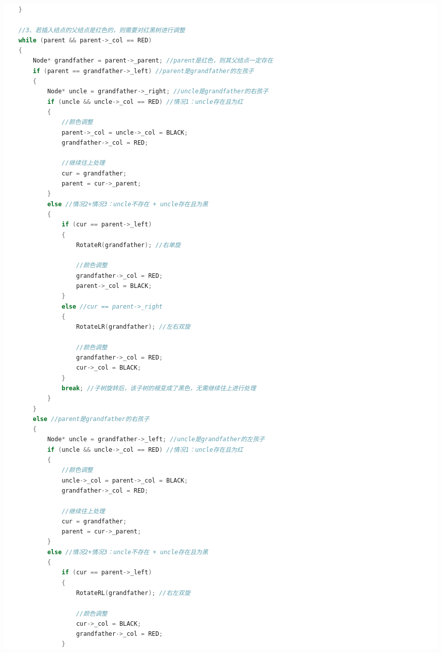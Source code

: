 ```cpp
	}

	//3、若插入结点的父结点是红色的，则需要对红黑树进行调整
	while (parent && parent->_col == RED)
	{
		Node* grandfather = parent->_parent; //parent是红色，则其父结点一定存在
		if (parent == grandfather->_left) //parent是grandfather的左孩子
		{
			Node* uncle = grandfather->_right; //uncle是grandfather的右孩子
			if (uncle && uncle->_col == RED) //情况1：uncle存在且为红
			{
				//颜色调整
				parent->_col = uncle->_col = BLACK;
				grandfather->_col = RED;

				//继续往上处理
				cur = grandfather;
				parent = cur->_parent;
			}
			else //情况2+情况3：uncle不存在 + uncle存在且为黑
			{
				if (cur == parent->_left)
				{
					RotateR(grandfather); //右单旋

					//颜色调整
					grandfather->_col = RED;
					parent->_col = BLACK;
				}
				else //cur == parent->_right
				{
					RotateLR(grandfather); //左右双旋

					//颜色调整
					grandfather->_col = RED;
					cur->_col = BLACK;
				}
				break; //子树旋转后，该子树的根变成了黑色，无需继续往上进行处理
			}
		}
		else //parent是grandfather的右孩子
		{
			Node* uncle = grandfather->_left; //uncle是grandfather的左孩子
			if (uncle && uncle->_col == RED) //情况1：uncle存在且为红
			{
				//颜色调整
				uncle->_col = parent->_col = BLACK;
				grandfather->_col = RED;

				//继续往上处理
				cur = grandfather;
				parent = cur->_parent;
			}
			else //情况2+情况3：uncle不存在 + uncle存在且为黑
			{
				if (cur == parent->_left)
				{
					RotateRL(grandfather); //右左双旋

					//颜色调整
					cur->_col = BLACK;
					grandfather->_col = RED;
				}
```